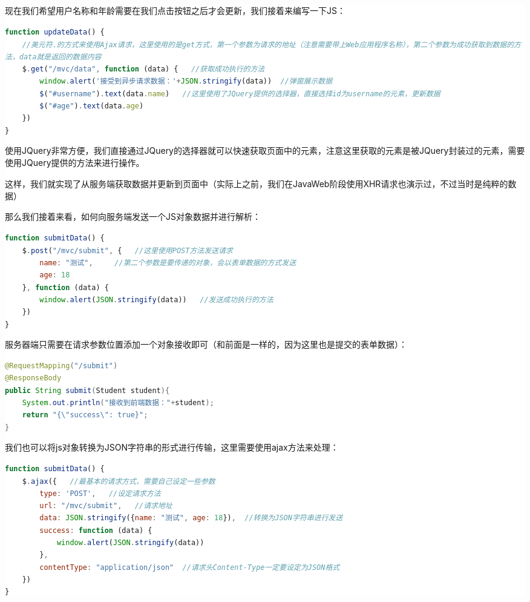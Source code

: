 现在我们希望用户名称和年龄需要在我们点击按钮之后才会更新，我们接着来编写一下JS：

```js
function updateData() {
    //美元符.的方式来使用Ajax请求，这里使用的是get方式，第一个参数为请求的地址（注意需要带上Web应用程序名称），第二个参数为成功获取到数据的方法，data就是返回的数据内容
  	$.get("/mvc/data", function (data) {   //获取成功执行的方法
        window.alert('接受到异步请求数据：'+JSON.stringify(data))  //弹窗展示数据
        $("#username").text(data.name)   //这里使用了JQuery提供的选择器，直接选择id为username的元素，更新数据
        $("#age").text(data.age)
    })
}
```

使用JQuery非常方便，我们直接通过JQuery的选择器就可以快速获取页面中的元素，注意这里获取的元素是被JQuery封装过的元素，需要使用JQuery提供的方法来进行操作。

这样，我们就实现了从服务端获取数据并更新到页面中（实际上之前，我们在JavaWeb阶段使用XHR请求也演示过，不过当时是纯粹的数据）

那么我们接着来看，如何向服务端发送一个JS对象数据并进行解析：

```js
function submitData() {
    $.post("/mvc/submit", {   //这里使用POST方法发送请求
        name: "测试",     //第二个参数是要传递的对象，会以表单数据的方式发送
      	age: 18   
    }, function (data) {
        window.alert(JSON.stringify(data))   //发送成功执行的方法
    })
}
```

服务器端只需要在请求参数位置添加一个对象接收即可（和前面是一样的，因为这里也是提交的表单数据）：

```java
@RequestMapping("/submit")
@ResponseBody
public String submit(Student student){
    System.out.println("接收到前端数据："+student);
    return "{\"success\": true}";
}
```

我们也可以将js对象转换为JSON字符串的形式进行传输，这里需要使用ajax方法来处理：

```js
function submitData() {
    $.ajax({   //最基本的请求方式，需要自己设定一些参数
        type: 'POST',   //设定请求方法
        url: "/mvc/submit",   //请求地址
        data: JSON.stringify({name: "测试", age: 18}),  //转换为JSON字符串进行发送
        success: function (data) {
            window.alert(JSON.stringify(data))
        },
        contentType: "application/json"  //请求头Content-Type一定要设定为JSON格式
    })
}
```
